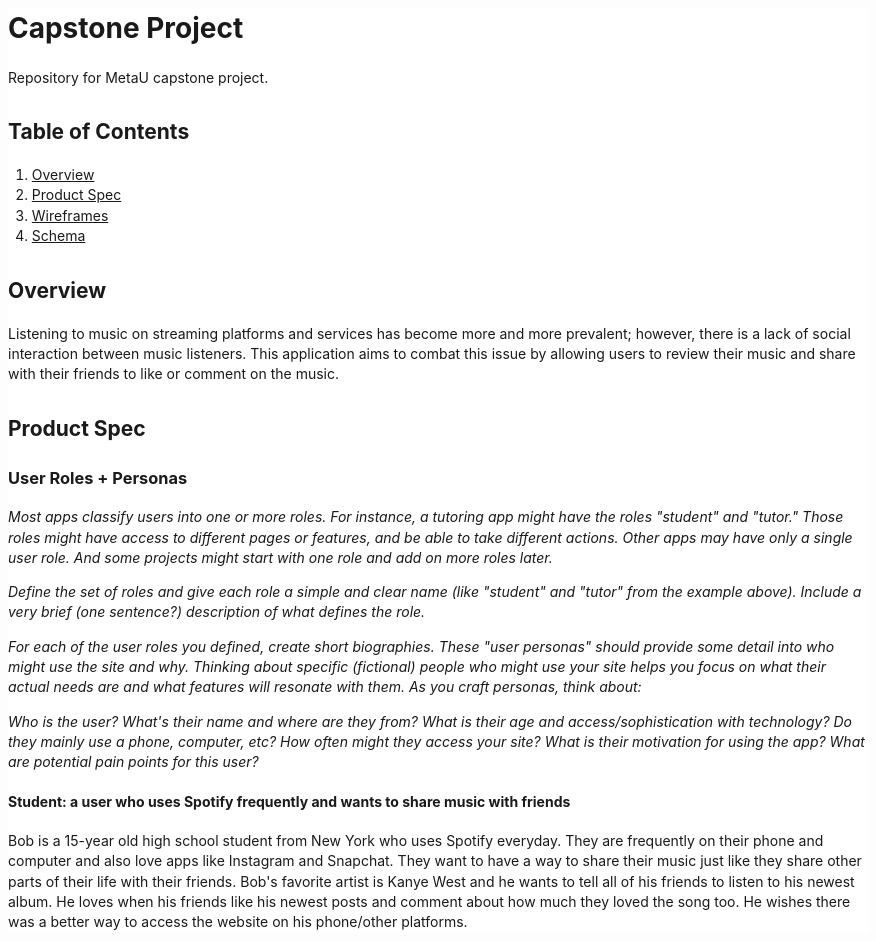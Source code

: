# Capstone Project

Repository for MetaU capstone project.

## Table of Contents

1. [Overview](#Overview)
1. [Product Spec](#Product-Spec)
1. [Wireframes](#Wireframes)
1. [Schema](#Schema)

## Overview

Listening to music on streaming platforms and services has become more and more prevalent; however, there is a lack of social interaction between music listeners. This application aims to combat this issue by allowing users to review their music and share with their friends to like or comment on the music.

## Product Spec

### User Roles + Personas

_Most apps classify users into one or more roles. For instance, a tutoring app might have the roles "student" and "tutor." Those roles might have access to different pages or features, and be able to take different actions. Other apps may have only a single user role. And some projects might start with one role and add on more roles later._

_Define the set of roles and give each role a simple and clear name (like "student" and "tutor" from the example above). Include a very brief (one sentence?) description of what defines the role._

_For each of the user roles you defined, create short biographies. These "user personas" should provide some detail into who might use the site and why. Thinking about specific (fictional) people who might use your site helps you focus on what their actual needs are and what features will resonate with them. As you craft personas, think about:_

_Who is the user? What's their name and where are they from?
What is their age and access/sophistication with technology? Do they mainly use a phone, computer, etc? How often might they access your site?
What is their motivation for using the app?
What are potential pain points for this user?_

#### Student: a user who uses Spotify frequently and wants to share music with friends

Bob is a 15-year old high school student from New York who uses Spotify everyday. They are frequently on their phone and computer and also love apps like Instagram and Snapchat. They want to have a way to share their music just like they share other parts of their life with their friends. Bob's favorite artist is Kanye West and he wants to tell all of his friends to listen to his newest album. He loves when his friends like his newest posts and comment about how much they loved the song too. He wishes there was a better way to access the website on his phone/other platforms.
